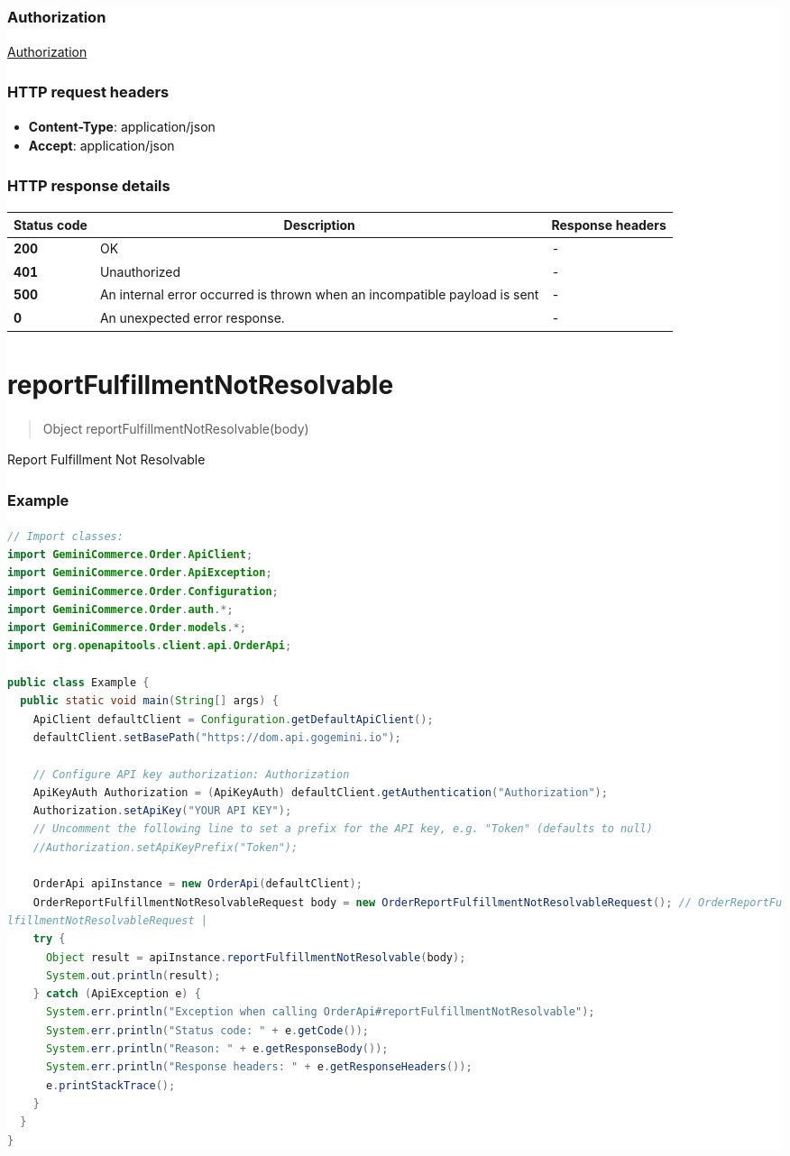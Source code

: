 ### Authorization

[Authorization](../README.md#Authorization)

### HTTP request headers

 - **Content-Type**: application/json
 - **Accept**: application/json

### HTTP response details
| Status code | Description | Response headers |
|-------------|-------------|------------------|
| **200** | OK |  -  |
| **401** | Unauthorized |  -  |
| **500** | An internal error occurred is thrown when an incompatible payload is sent |  -  |
| **0** | An unexpected error response. |  -  |

<a id="reportFulfillmentNotResolvable"></a>
# **reportFulfillmentNotResolvable**
> Object reportFulfillmentNotResolvable(body)

Report Fulfillment Not Resolvable

### Example
```java
// Import classes:
import GeminiCommerce.Order.ApiClient;
import GeminiCommerce.Order.ApiException;
import GeminiCommerce.Order.Configuration;
import GeminiCommerce.Order.auth.*;
import GeminiCommerce.Order.models.*;
import org.openapitools.client.api.OrderApi;

public class Example {
  public static void main(String[] args) {
    ApiClient defaultClient = Configuration.getDefaultApiClient();
    defaultClient.setBasePath("https://dom.api.gogemini.io");
    
    // Configure API key authorization: Authorization
    ApiKeyAuth Authorization = (ApiKeyAuth) defaultClient.getAuthentication("Authorization");
    Authorization.setApiKey("YOUR API KEY");
    // Uncomment the following line to set a prefix for the API key, e.g. "Token" (defaults to null)
    //Authorization.setApiKeyPrefix("Token");

    OrderApi apiInstance = new OrderApi(defaultClient);
    OrderReportFulfillmentNotResolvableRequest body = new OrderReportFulfillmentNotResolvableRequest(); // OrderReportFulfillmentNotResolvableRequest | 
    try {
      Object result = apiInstance.reportFulfillmentNotResolvable(body);
      System.out.println(result);
    } catch (ApiException e) {
      System.err.println("Exception when calling OrderApi#reportFulfillmentNotResolvable");
      System.err.println("Status code: " + e.getCode());
      System.err.println("Reason: " + e.getResponseBody());
      System.err.println("Response headers: " + e.getResponseHeaders());
      e.printStackTrace();
    }
  }
}
```